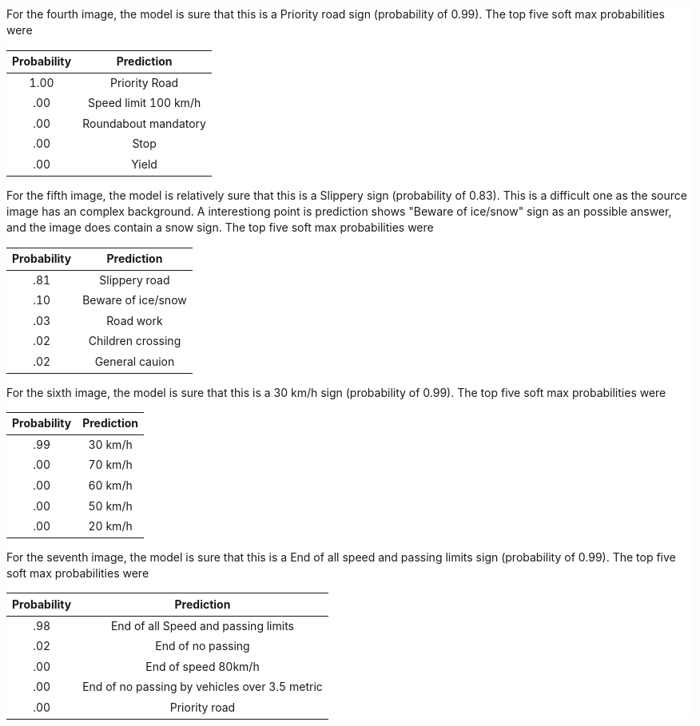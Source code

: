 For the fourth image, the model is sure that this is a Priority road sign (probability of 0.99). The top five soft max probabilities were

| Probability         	|     Prediction	        					| 
|:---------------------:|:---------------------------------------------:| 
| 1.00         			| Priority Road 								| 
| .00     				| Speed limit 100 km/h							|
| .00					| Roundabout mandatory							|
| .00	      			| Stop      					 				|
| .00  				    | Yield                  						|

For the fifth image, the model is relatively sure that this is a Slippery sign (probability of 0.83). This is a difficult one as the source image has an complex background. A interestiong point is prediction shows "Beware of ice/snow" sign as an possible answer, and the image does contain a snow sign. The top five soft max probabilities were

| Probability         	|     Prediction	        					| 
|:---------------------:|:---------------------------------------------:| 
| .81         			| Slippery road 								| 
| .10     				| Beware of ice/snow        					|
| .03					| Road work                 					|
| .02	      			| Children crossing     		 				|
| .02				    | General cauion     							|

For the sixth image, the model is sure that this is a 30 km/h sign (probability of 0.99). The top five soft max probabilities were

| Probability         	|     Prediction	        					| 
|:---------------------:|:---------------------------------------------:| 
| .99         			| 30 km/h   									| 
| .00     				| 70 km/h										|
| .00					| 60 km/h            							|
| .00	      			| 50 km/h   					 				|
| .00				    | 20 km/h           							|

For the seventh image, the model is sure that this is a End of all speed and passing limits sign (probability of 0.99). The top five soft max probabilities were

| Probability         	|     Prediction	        					| 
|:---------------------:|:---------------------------------------------:| 
| .98         			| End of all Speed and passing limits			| 
| .02     				| End of no passing								|
| .00					| End of speed 80km/h							|
| .00	      			| End of no passing by vehicles over 3.5 metric	|
| .00				    | Priority road      							|

